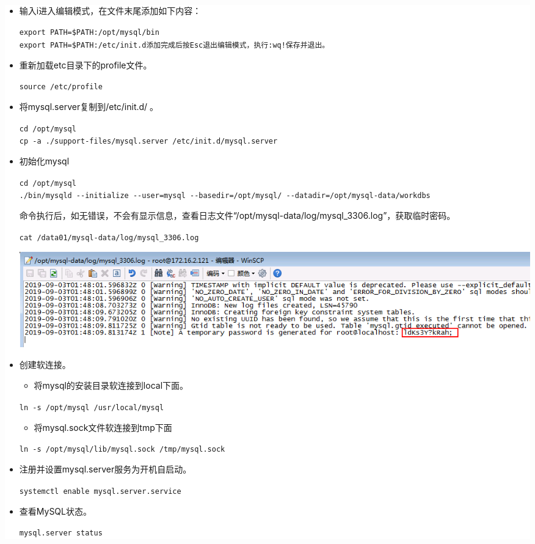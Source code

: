   - 输入i进入编辑模式，在文件末尾添加如下内容：
    ```
    export PATH=$PATH:/opt/mysql/bin
    export PATH=$PATH:/etc/init.d添加完成后按Esc退出编辑模式，执行:wq!保存并退出。
    ```
  - 重新加载etc目录下的profile文件。
    ```
    source /etc/profile
    ```

- 将mysql.server复制到/etc/init.d/ 。
  ```
  cd /opt/mysql
  cp -a ./support-files/mysql.server /etc/init.d/mysql.server
  ```

- 初始化mysql
  ```
  cd /opt/mysql
  ./bin/mysqld --initialize --user=mysql --basedir=/opt/mysql/ --datadir=/opt/mysql-data/workdbs
  ```
  命令执行后，如无错误，不会有显示信息，查看日志文件“/opt/mysql-data/log/mysql_3306.log”，获取临时密码。
  ```
  cat /data01/mysql-data/log/mysql_3306.log
  ```

  ![](assets/apache_druid_0.14.2/markdown-img-paste-20190903101713405.png)


- 创建软连接。

  - 将mysql的安装目录软连接到local下面。
  ```
  ln -s /opt/mysql /usr/local/mysql
  ```
  - 将mysql.sock文件软连接到tmp下面
  ```
  ln -s /opt/mysql/lib/mysql.sock /tmp/mysql.sock
  ```


- 注册并设置mysql.server服务为开机自启动。
  ```
  systemctl enable mysql.server.service
  ```

- 查看MySQL状态。
  ```
  mysql.server status
  ```
